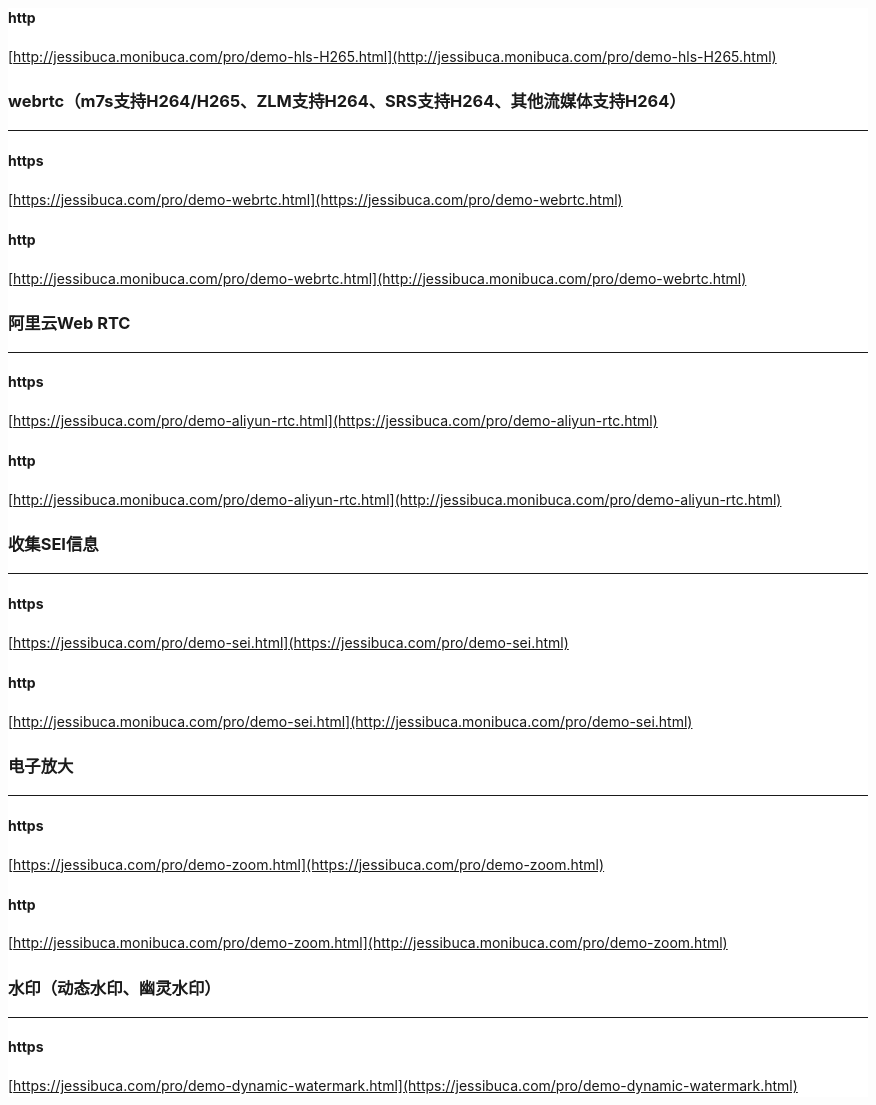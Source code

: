 #### http
[http://jessibuca.monibuca.com/pro/demo-hls-H265.html](http://jessibuca.monibuca.com/pro/demo-hls-H265.html)


### webrtc（m7s支持H264/H265、ZLM支持H264、SRS支持H264、其他流媒体支持H264）
------
#### https
[https://jessibuca.com/pro/demo-webrtc.html](https://jessibuca.com/pro/demo-webrtc.html)

#### http
[http://jessibuca.monibuca.com/pro/demo-webrtc.html](http://jessibuca.monibuca.com/pro/demo-webrtc.html)

### 阿里云Web RTC
------
#### https
[https://jessibuca.com/pro/demo-aliyun-rtc.html](https://jessibuca.com/pro/demo-aliyun-rtc.html)

#### http
[http://jessibuca.monibuca.com/pro/demo-aliyun-rtc.html](http://jessibuca.monibuca.com/pro/demo-aliyun-rtc.html)


### 收集SEI信息
------
#### https
[https://jessibuca.com/pro/demo-sei.html](https://jessibuca.com/pro/demo-sei.html)

#### http
[http://jessibuca.monibuca.com/pro/demo-sei.html](http://jessibuca.monibuca.com/pro/demo-sei.html)


### 电子放大
------
#### https
[https://jessibuca.com/pro/demo-zoom.html](https://jessibuca.com/pro/demo-zoom.html)

#### http
[http://jessibuca.monibuca.com/pro/demo-zoom.html](http://jessibuca.monibuca.com/pro/demo-zoom.html)

### 水印（动态水印、幽灵水印）
------
#### https
[https://jessibuca.com/pro/demo-dynamic-watermark.html](https://jessibuca.com/pro/demo-dynamic-watermark.html)
